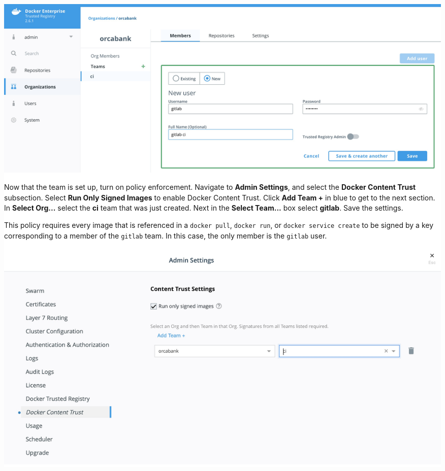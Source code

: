 ![add users](./images/dtr_add_user.jpg)

Now that the team is set up, turn on policy enforcement. Navigate to **Admin Settings**, and select the **Docker Content Trust** subsection. Select **Run Only Signed Images** to enable Docker Content Trust. Click **Add Team +** in blue to get to the next section. In  **Select Org...** select the **ci** team that was just created. Next in the **Select Team...** box select **gitlab**. Save the settings.

This policy requires every image that is referenced in a `docker pull`, `docker run`, or `docker service create` to be signed by a key corresponding to a member of the `gitlab` team. In this case, the only member is the `gitlab` user.

![singing policy](./images/ucp-signing-policy.jpg)
